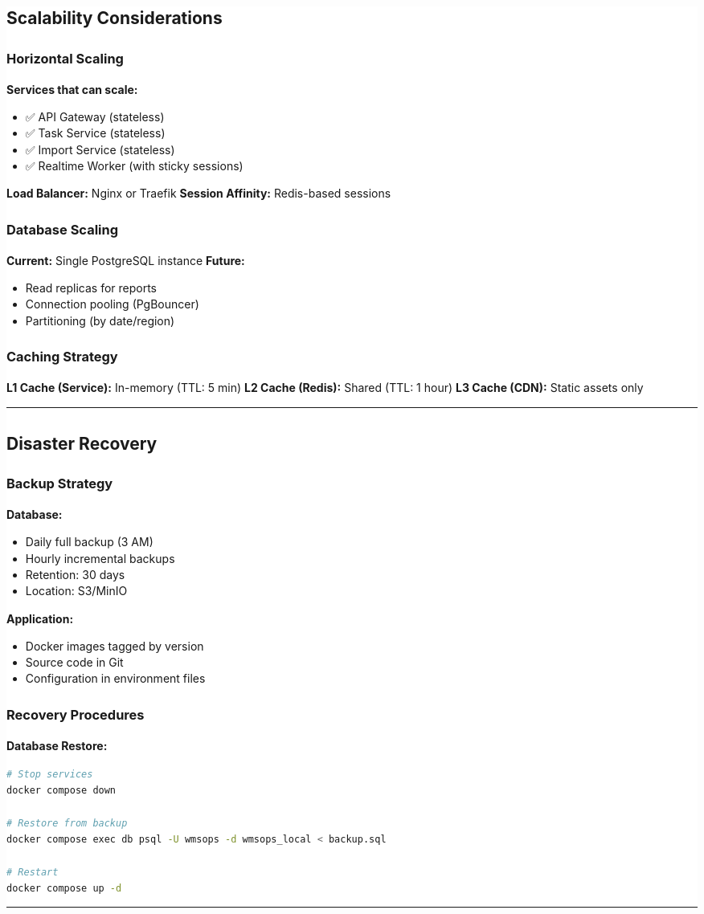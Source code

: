 
## Scalability Considerations

### Horizontal Scaling

**Services that can scale:**
- ✅ API Gateway (stateless)
- ✅ Task Service (stateless)
- ✅ Import Service (stateless)
- ✅ Realtime Worker (with sticky sessions)

**Load Balancer:** Nginx or Traefik
**Session Affinity:** Redis-based sessions

### Database Scaling

**Current:** Single PostgreSQL instance
**Future:**
- Read replicas for reports
- Connection pooling (PgBouncer)
- Partitioning (by date/region)

### Caching Strategy

**L1 Cache (Service):** In-memory (TTL: 5 min)
**L2 Cache (Redis):** Shared (TTL: 1 hour)
**L3 Cache (CDN):** Static assets only

---

## Disaster Recovery

### Backup Strategy

**Database:**
- Daily full backup (3 AM)
- Hourly incremental backups
- Retention: 30 days
- Location: S3/MinIO

**Application:**
- Docker images tagged by version
- Source code in Git
- Configuration in environment files

### Recovery Procedures

**Database Restore:**
```bash
# Stop services
docker compose down

# Restore from backup
docker compose exec db psql -U wmsops -d wmsops_local < backup.sql

# Restart
docker compose up -d
```

---